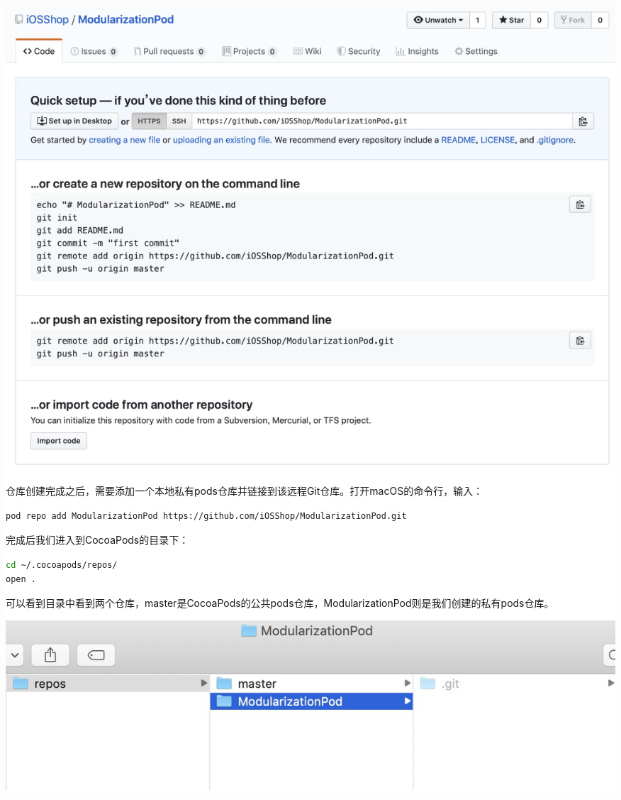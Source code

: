 ![](4.png)

仓库创建完成之后，需要添加一个本地私有pods仓库并链接到该远程Git仓库。打开macOS的命令行，输入：

```bash
pod repo add ModularizationPod https://github.com/iOSShop/ModularizationPod.git
```
完成后我们进入到CocoaPods的目录下：

```bash
cd ~/.cocoapods/repos/
open .
```
可以看到目录中看到两个仓库，master是CocoaPods的公共pods仓库，ModularizationPod则是我们创建的私有pods仓库。

![](5.png)
